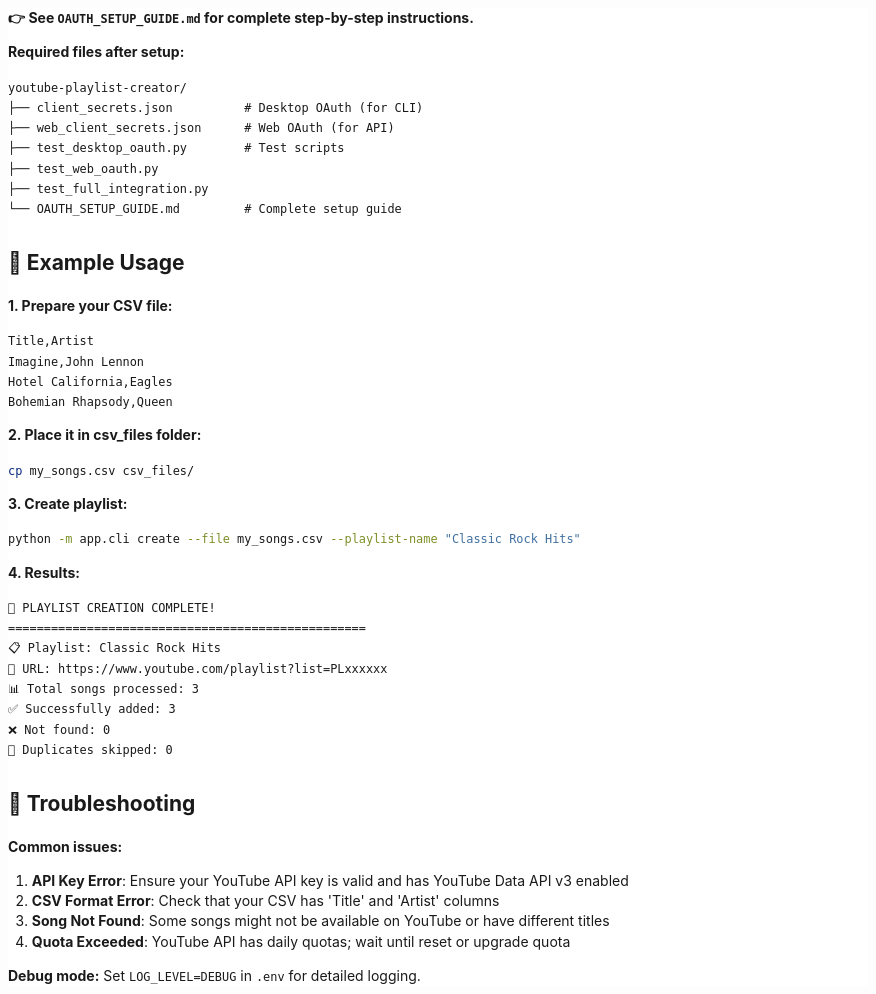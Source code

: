**👉 See `OAUTH_SETUP_GUIDE.md` for complete step-by-step instructions.**

**Required files after setup:**
```
youtube-playlist-creator/
├── client_secrets.json          # Desktop OAuth (for CLI)
├── web_client_secrets.json      # Web OAuth (for API)
├── test_desktop_oauth.py        # Test scripts
├── test_web_oauth.py
├── test_full_integration.py
└── OAUTH_SETUP_GUIDE.md         # Complete setup guide
```

## 🎯 Example Usage

**1. Prepare your CSV file:**
```csv
Title,Artist
Imagine,John Lennon
Hotel California,Eagles
Bohemian Rhapsody,Queen
```

**2. Place it in csv_files folder:**
```bash
cp my_songs.csv csv_files/
```

**3. Create playlist:**
```bash
python -m app.cli create --file my_songs.csv --playlist-name "Classic Rock Hits"
```

**4. Results:**
```
🎉 PLAYLIST CREATION COMPLETE!
==================================================
📋 Playlist: Classic Rock Hits
🔗 URL: https://www.youtube.com/playlist?list=PLxxxxxx
📊 Total songs processed: 3
✅ Successfully added: 3
❌ Not found: 0
🔄 Duplicates skipped: 0
```

## 🐛 Troubleshooting

**Common issues:**

1. **API Key Error**: Ensure your YouTube API key is valid and has YouTube Data API v3 enabled
2. **CSV Format Error**: Check that your CSV has 'Title' and 'Artist' columns
3. **Song Not Found**: Some songs might not be available on YouTube or have different titles
4. **Quota Exceeded**: YouTube API has daily quotas; wait until reset or upgrade quota

**Debug mode:**
Set `LOG_LEVEL=DEBUG` in `.env` for detailed logging.
